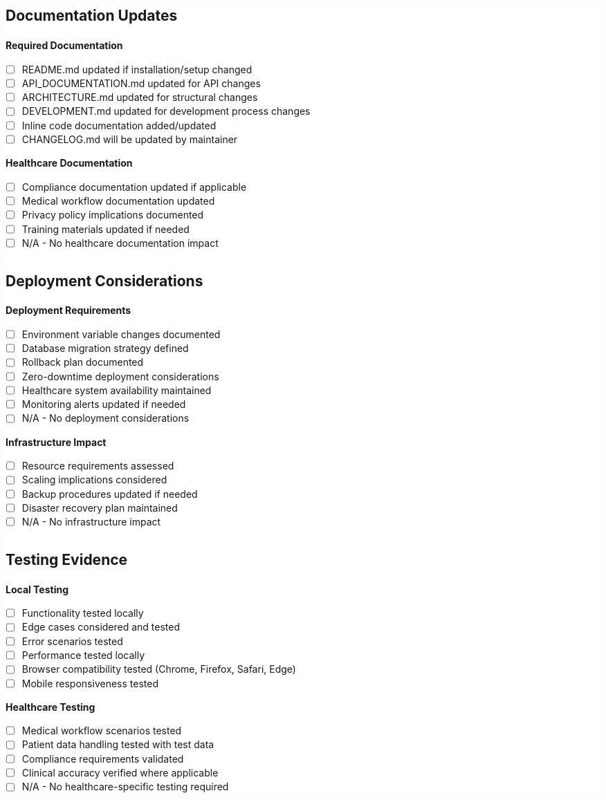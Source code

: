 ## Documentation Updates

**Required Documentation**
- [ ] README.md updated if installation/setup changed
- [ ] API_DOCUMENTATION.md updated for API changes
- [ ] ARCHITECTURE.md updated for structural changes
- [ ] DEVELOPMENT.md updated for development process changes
- [ ] Inline code documentation added/updated
- [ ] CHANGELOG.md will be updated by maintainer

**Healthcare Documentation**
- [ ] Compliance documentation updated if applicable
- [ ] Medical workflow documentation updated
- [ ] Privacy policy implications documented
- [ ] Training materials updated if needed
- [ ] N/A - No healthcare documentation impact

## Deployment Considerations

**Deployment Requirements**
- [ ] Environment variable changes documented
- [ ] Database migration strategy defined
- [ ] Rollback plan documented
- [ ] Zero-downtime deployment considerations
- [ ] Healthcare system availability maintained
- [ ] Monitoring alerts updated if needed
- [ ] N/A - No deployment considerations

**Infrastructure Impact**
- [ ] Resource requirements assessed
- [ ] Scaling implications considered
- [ ] Backup procedures updated if needed
- [ ] Disaster recovery plan maintained
- [ ] N/A - No infrastructure impact

## Testing Evidence

**Local Testing**
- [ ] Functionality tested locally
- [ ] Edge cases considered and tested
- [ ] Error scenarios tested
- [ ] Performance tested locally
- [ ] Browser compatibility tested (Chrome, Firefox, Safari, Edge)
- [ ] Mobile responsiveness tested

**Healthcare Testing**
- [ ] Medical workflow scenarios tested
- [ ] Patient data handling tested with test data
- [ ] Compliance requirements validated
- [ ] Clinical accuracy verified where applicable
- [ ] N/A - No healthcare-specific testing required
